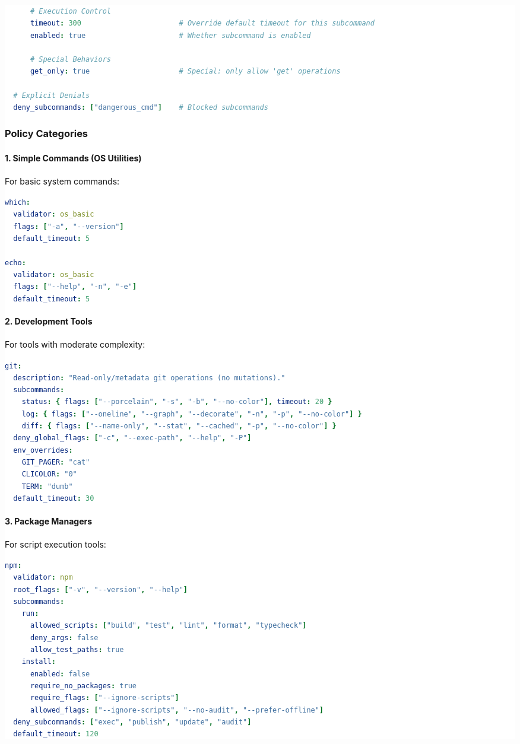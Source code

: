 ```yaml
      # Execution Control
      timeout: 300                       # Override default timeout for this subcommand
      enabled: true                      # Whether subcommand is enabled
      
      # Special Behaviors
      get_only: true                     # Special: only allow 'get' operations
  
  # Explicit Denials
  deny_subcommands: ["dangerous_cmd"]    # Blocked subcommands
```

### Policy Categories

#### 1. Simple Commands (OS Utilities)
For basic system commands:

```yaml
which:
  validator: os_basic
  flags: ["-a", "--version"]
  default_timeout: 5

echo:
  validator: os_basic
  flags: ["--help", "-n", "-e"]
  default_timeout: 5
```

#### 2. Development Tools
For tools with moderate complexity:

```yaml
git:
  description: "Read-only/metadata git operations (no mutations)."
  subcommands:
    status: { flags: ["--porcelain", "-s", "-b", "--no-color"], timeout: 20 }
    log: { flags: ["--oneline", "--graph", "--decorate", "-n", "-p", "--no-color"] }
    diff: { flags: ["--name-only", "--stat", "--cached", "-p", "--no-color"] }
  deny_global_flags: ["-c", "--exec-path", "--help", "-P"]
  env_overrides:
    GIT_PAGER: "cat"
    CLICOLOR: "0"
    TERM: "dumb"
  default_timeout: 30
```

#### 3. Package Managers
For script execution tools:

```yaml
npm:
  validator: npm
  root_flags: ["-v", "--version", "--help"]
  subcommands:
    run:
      allowed_scripts: ["build", "test", "lint", "format", "typecheck"]
      deny_args: false
      allow_test_paths: true
    install:
      enabled: false
      require_no_packages: true
      require_flags: ["--ignore-scripts"]
      allowed_flags: ["--ignore-scripts", "--no-audit", "--prefer-offline"]
  deny_subcommands: ["exec", "publish", "update", "audit"]
  default_timeout: 120
```